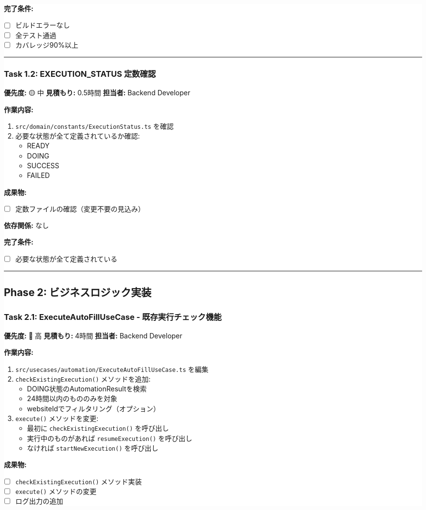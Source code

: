 **完了条件:**
- [ ] ビルドエラーなし
- [ ] 全テスト通過
- [ ] カバレッジ90%以上

---

### Task 1.2: EXECUTION_STATUS 定数確認

**優先度:** 🟡 中
**見積もり:** 0.5時間
**担当者:** Backend Developer

**作業内容:**
1. `src/domain/constants/ExecutionStatus.ts` を確認
2. 必要な状態が全て定義されているか確認:
   - READY
   - DOING
   - SUCCESS
   - FAILED

**成果物:**
- [ ] 定数ファイルの確認（変更不要の見込み）

**依存関係:** なし

**完了条件:**
- [ ] 必要な状態が全て定義されている

---

## Phase 2: ビジネスロジック実装

### Task 2.1: ExecuteAutoFillUseCase - 既存実行チェック機能

**優先度:** 🔴 高
**見積もり:** 4時間
**担当者:** Backend Developer

**作業内容:**
1. `src/usecases/automation/ExecuteAutoFillUseCase.ts` を編集
2. `checkExistingExecution()` メソッドを追加:
   - DOING状態のAutomationResultを検索
   - 24時間以内のもののみを対象
   - websiteIdでフィルタリング（オプション）
3. `execute()` メソッドを変更:
   - 最初に `checkExistingExecution()` を呼び出し
   - 実行中のものがあれば `resumeExecution()` を呼び出し
   - なければ `startNewExecution()` を呼び出し

**成果物:**
- [ ] `checkExistingExecution()` メソッド実装
- [ ] `execute()` メソッドの変更
- [ ] ログ出力の追加
